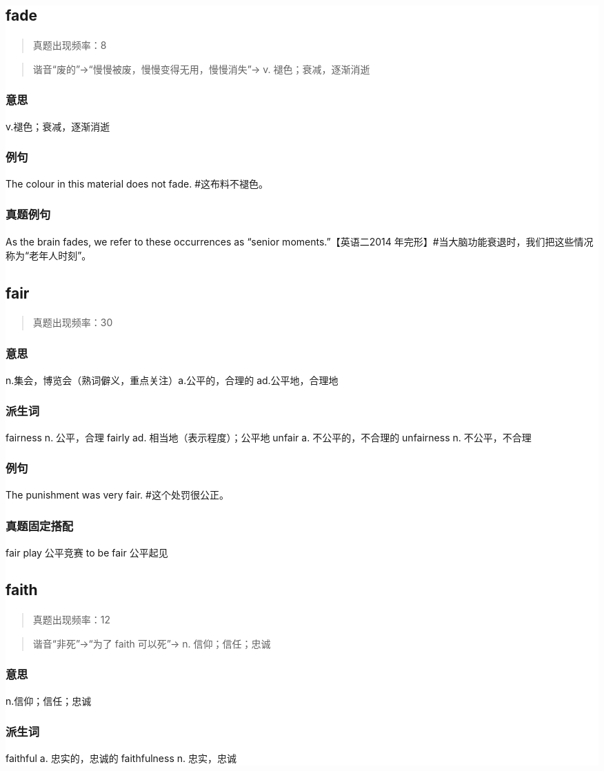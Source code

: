 ## fade

> 真题出现频率：8

> 谐音“废的”→“慢慢被废，慢慢变得无用，慢慢消失”→ v. 褪色；衰减，逐渐消逝

### 意思

v.褪色；衰减，逐渐消逝

### 例句

The colour in this material does not fade. #这布料不褪色。

### 真题例句

As the brain fades, we refer to these occurrences as “senior moments.”【英语二2014 年完形】#当大脑功能衰退时，我们把这些情况称为“老年人时刻”。

## fair

> 真题出现频率：30

### 意思

n.集会，博览会（熟词僻义，重点关注）a.公平的，合理的
ad.公平地，合理地

### 派生词

fairness n. 公平，合理 fairly ad. 相当地（表示程度）；公平地 unfair a. 不公平的，不合理的 unfairness n. 不公平，不合理

### 例句

The punishment was very fair. #这个处罚很公正。

### 真题固定搭配

fair play 公平竞赛 to be fair 公平起见

## faith

> 真题出现频率：12

> 谐音“非死”→“为了 faith 可以死”→ n. 信仰；信任；忠诚

### 意思

n.信仰；信任；忠诚

### 派生词

faithful a. 忠实的，忠诚的 faithfulness n. 忠实，忠诚
